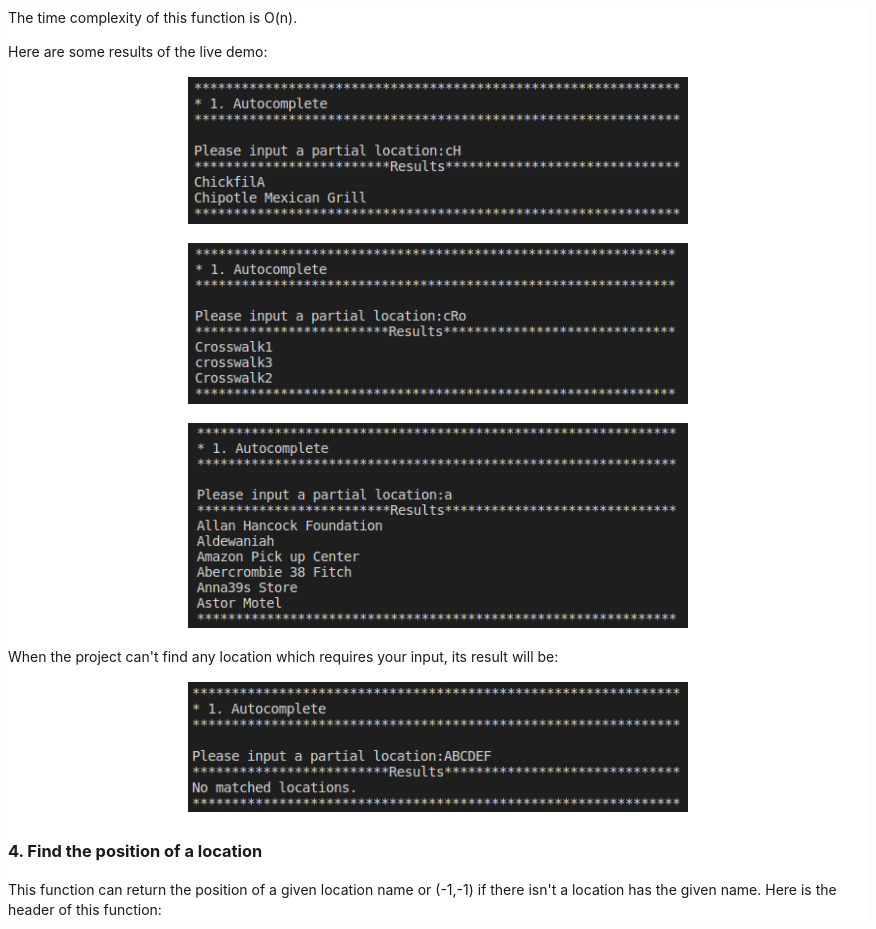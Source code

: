 The time complexity of this function is O(n).

Here are some results of the live demo:

<p align="center"><img src="Myimg/1-2.png" alt="AutocompleteResult1" width="500"/></p>

<p align="center"><img src="Myimg/1-3.png" alt="AutocompleteResult2" width="500"/></p>

<p align="center"><img src="Myimg/1-4.png" alt="AutocompleteResult3" width="500"/></p>

When the project can't find any location which requires your input, its result will be:

<p align="center"><img src="Myimg/1-5.png" alt="AutocompleteResult4" width="500"/></p>

### 4. Find the position of a location

This function can return the position of a given location name or (-1,-1) if there isn't a location has the given name. Here is the header of this function:
